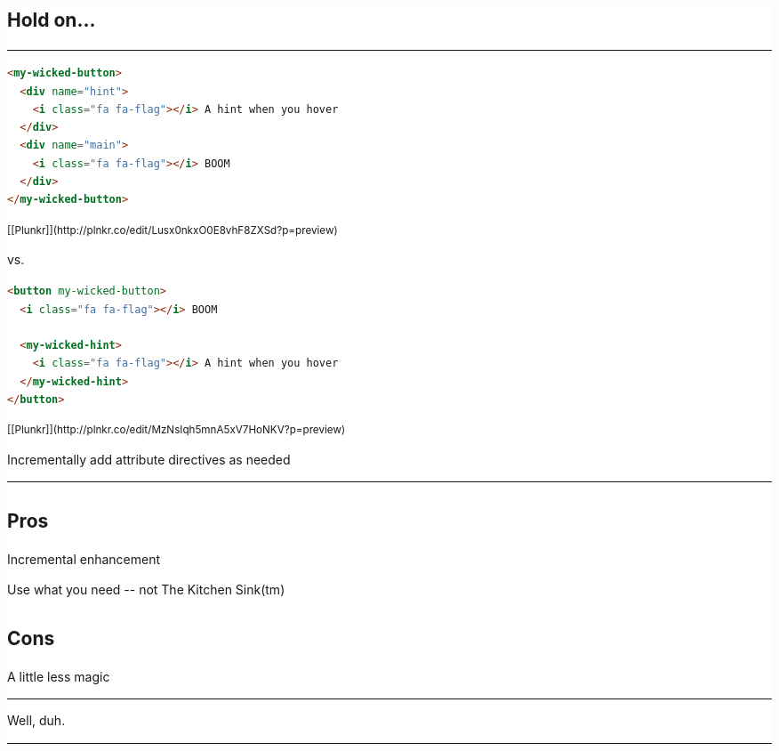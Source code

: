 ## Hold on...

---

```html
<my-wicked-button>
  <div name="hint">
    <i class="fa fa-flag"></i> A hint when you hover
  </div>
  <div name="main">
    <i class="fa fa-flag"></i> BOOM
  </div>
</my-wicked-button>
```

<small>
  [[Plunkr]](http://plnkr.co/edit/Lusx0nkxO0E8vhF8ZXSd?p=preview)
</small>


vs.


```html
<button my-wicked-button>
  <i class="fa fa-flag"></i> BOOM

  <my-wicked-hint>
    <i class="fa fa-flag"></i> A hint when you hover
  </my-wicked-hint>
</button>
```

<small>
  [[Plunkr]](http://plnkr.co/edit/MzNsIqh5mnA5xV7HoNKV?p=preview)
</small>

Incrementally add attribute directives as needed

---

## Pros

Incremental enhancement

Use what you need -- not The Kitchen Sink(tm)

## Cons

A little less magic

---

Well, duh.

---
